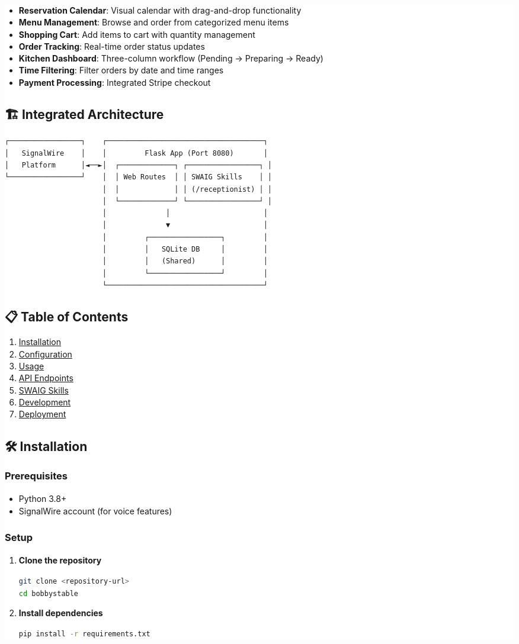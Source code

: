 - **Reservation Calendar**: Visual calendar with drag-and-drop functionality
- **Menu Management**: Browse and order from categorized menu items
- **Shopping Cart**: Add items to cart with quantity management
- **Order Tracking**: Real-time order status updates
- **Kitchen Dashboard**: Three-column workflow (Pending → Preparing → Ready)
- **Time Filtering**: Filter orders by date and time ranges
- **Payment Processing**: Integrated Stripe checkout

## 🏗️ Integrated Architecture

```
┌─────────────────┐    ┌─────────────────────────────────────┐
│   SignalWire    │    │         Flask App (Port 8080)       │
│   Platform      │◄──►│  ┌─────────────┐ ┌─────────────────┐ │
└─────────────────┘    │  │ Web Routes  │ │ SWAIG Skills    │ │
                       │  │             │ │ (/receptionist) │ │
                       │  └─────────────┘ └─────────────────┘ │
                       │              │                      │
                       │              ▼                      │
                       │         ┌─────────────────┐         │
                       │         │   SQLite DB     │         │
                       │         │   (Shared)      │         │
                       │         └─────────────────┘         │
                       └─────────────────────────────────────┘
```

## 📋 Table of Contents

1. [Installation](#installation)
2. [Configuration](#configuration)
3. [Usage](#usage)
4. [API Endpoints](#api-endpoints)
5. [SWAIG Skills](#swaig-skills)
6. [Development](#development)
7. [Deployment](#deployment)

## 🛠️ Installation

### Prerequisites

- Python 3.8+
- SignalWire account (for voice features)

### Setup

1. **Clone the repository**
   ```bash
   git clone <repository-url>
   cd bobbystable
   ```

2. **Install dependencies**
   ```bash
   pip install -r requirements.txt
   ```
